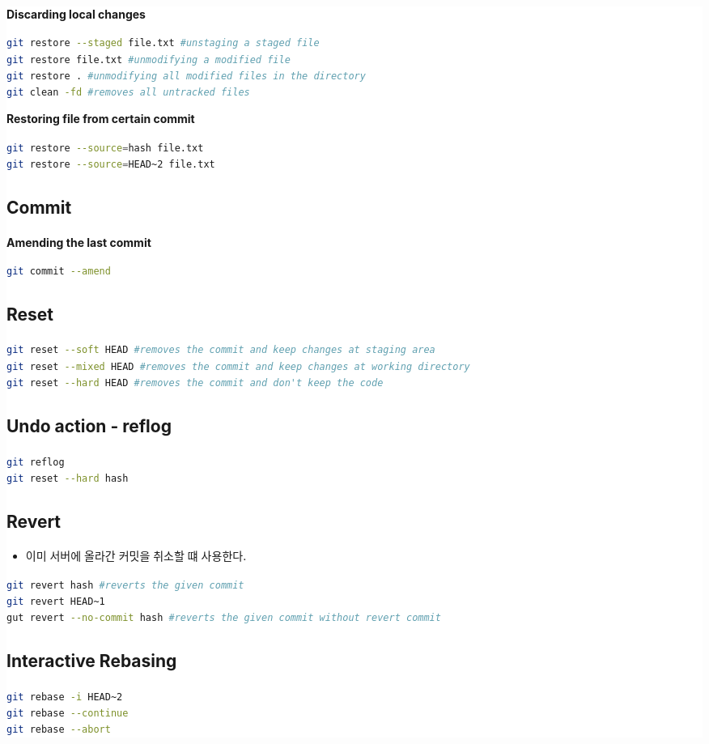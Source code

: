 **Discarding local changes**

```bash
git restore --staged file.txt #unstaging a staged file
git restore file.txt #unmodifying a modified file
git restore . #unmodifying all modified files in the directory
git clean -fd #removes all untracked files
```

**Restoring file from certain commit**

```bash
git restore --source=hash file.txt
git restore --source=HEAD~2 file.txt
```

## Commit

**Amending the last commit**

```bash
git commit --amend
```

## Reset

```bash
git reset --soft HEAD #removes the commit and keep changes at staging area
git reset --mixed HEAD #removes the commit and keep changes at working directory
git reset --hard HEAD #removes the commit and don't keep the code
```

## Undo action - reflog

```bash
git reflog
git reset --hard hash
```

## Revert

* 이미 서버에 올라간 커밋을 취소할 떄 사용한다.

```bash
git revert hash #reverts the given commit
git revert HEAD~1 
gut revert --no-commit hash #reverts the given commit without revert commit
```

## Interactive Rebasing

```bash
git rebase -i HEAD~2
git rebase --continue
git rebase --abort
```
